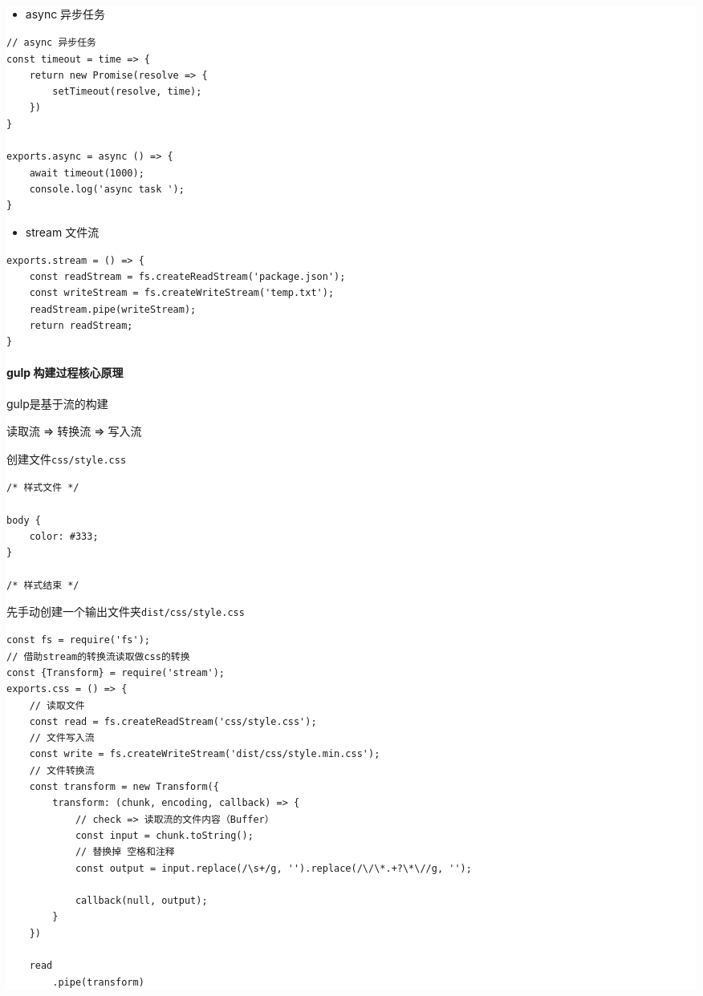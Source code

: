 - async 异步任务

```
// async 异步任务
const timeout = time => {
    return new Promise(resolve => {
        setTimeout(resolve, time);
    })
}

exports.async = async () => {
    await timeout(1000);
    console.log('async task ');
}
```

- stream 文件流

```
exports.stream = () => {
    const readStream = fs.createReadStream('package.json');
    const writeStream = fs.createWriteStream('temp.txt');
    readStream.pipe(writeStream);
    return readStream;
}
```

#### gulp 构建过程核心原理
gulp是基于流的构建

读取流 => 转换流 => 写入流

创建文件`css/style.css`

```
/* 样式文件 */

body {
    color: #333;
}

/* 样式结束 */
```

先手动创建一个输出文件夹`dist/css/style.css`

```
const fs = require('fs');
// 借助stream的转换流读取做css的转换
const {Transform} = require('stream');
exports.css = () => {
    // 读取文件
    const read = fs.createReadStream('css/style.css');
    // 文件写入流
    const write = fs.createWriteStream('dist/css/style.min.css');
    // 文件转换流
    const transform = new Transform({
        transform: (chunk, encoding, callback) => {
            // check => 读取流的文件内容（Buffer）
            const input = chunk.toString();
            // 替换掉 空格和注释
            const output = input.replace(/\s+/g, '').replace(/\/\*.+?\*\//g, '');
            
            callback(null, output);
        }
    })

    read
        .pipe(transform)
```